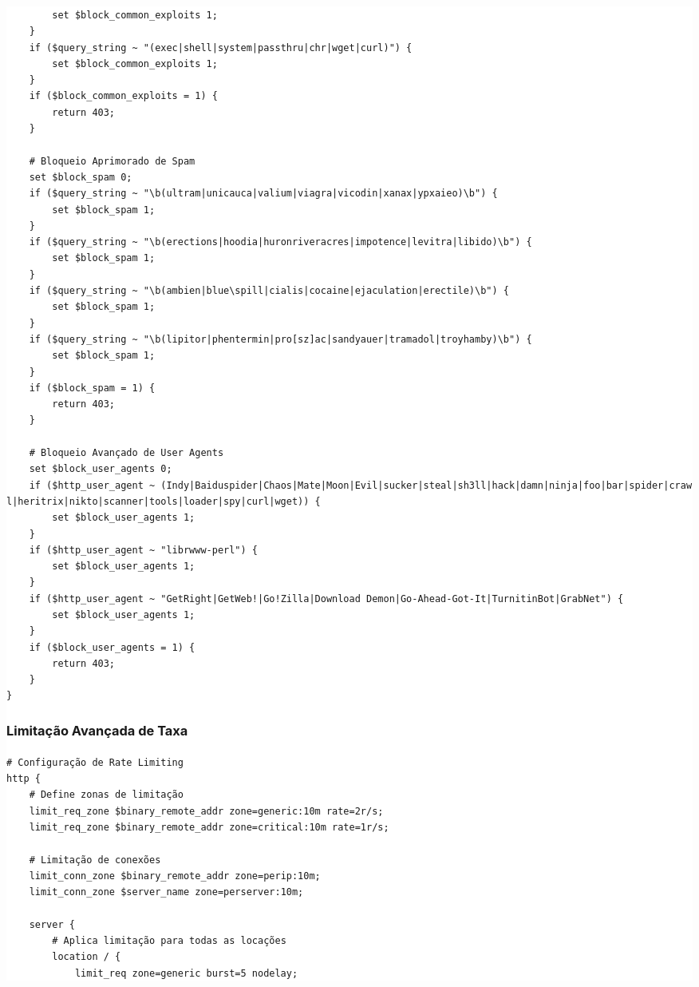 ```nginx
        set $block_common_exploits 1;
    }
    if ($query_string ~ "(exec|shell|system|passthru|chr|wget|curl)") {
        set $block_common_exploits 1;
    }
    if ($block_common_exploits = 1) {
        return 403;
    }

    # Bloqueio Aprimorado de Spam
    set $block_spam 0;
    if ($query_string ~ "\b(ultram|unicauca|valium|viagra|vicodin|xanax|ypxaieo)\b") {
        set $block_spam 1;
    }
    if ($query_string ~ "\b(erections|hoodia|huronriveracres|impotence|levitra|libido)\b") {
        set $block_spam 1;
    }
    if ($query_string ~ "\b(ambien|blue\spill|cialis|cocaine|ejaculation|erectile)\b") {
        set $block_spam 1;
    }
    if ($query_string ~ "\b(lipitor|phentermin|pro[sz]ac|sandyauer|tramadol|troyhamby)\b") {
        set $block_spam 1;
    }
    if ($block_spam = 1) {
        return 403;
    }

    # Bloqueio Avançado de User Agents
    set $block_user_agents 0;
    if ($http_user_agent ~ (Indy|Baiduspider|Chaos|Mate|Moon|Evil|sucker|steal|sh3ll|hack|damn|ninja|foo|bar|spider|crawl|heritrix|nikto|scanner|tools|loader|spy|curl|wget)) {
        set $block_user_agents 1;
    }
    if ($http_user_agent ~ "librwww-perl") {
        set $block_user_agents 1;
    }
    if ($http_user_agent ~ "GetRight|GetWeb!|Go!Zilla|Download Demon|Go-Ahead-Got-It|TurnitinBot|GrabNet") {
        set $block_user_agents 1;
    }
    if ($block_user_agents = 1) {
        return 403;
    }
}
```

### Limitação Avançada de Taxa

```nginx
# Configuração de Rate Limiting
http {
    # Define zonas de limitação
    limit_req_zone $binary_remote_addr zone=generic:10m rate=2r/s;
    limit_req_zone $binary_remote_addr zone=critical:10m rate=1r/s;
    
    # Limitação de conexões
    limit_conn_zone $binary_remote_addr zone=perip:10m;
    limit_conn_zone $server_name zone=perserver:10m;

    server {
        # Aplica limitação para todas as locações
        location / {
            limit_req zone=generic burst=5 nodelay;
```